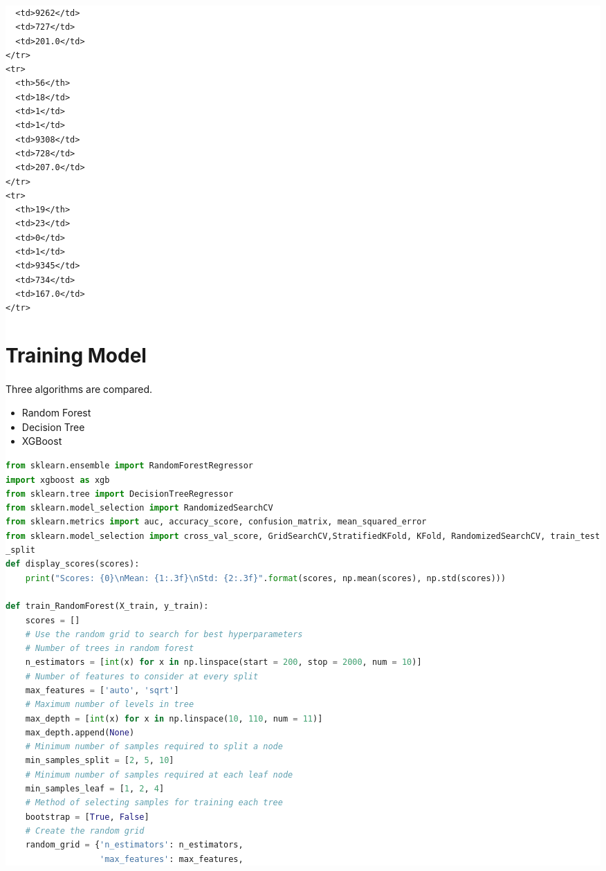       <td>9262</td>
      <td>727</td>
      <td>201.0</td>
    </tr>
    <tr>
      <th>56</th>
      <td>18</td>
      <td>1</td>
      <td>1</td>
      <td>9308</td>
      <td>728</td>
      <td>207.0</td>
    </tr>
    <tr>
      <th>19</th>
      <td>23</td>
      <td>0</td>
      <td>1</td>
      <td>9345</td>
      <td>734</td>
      <td>167.0</td>
    </tr>
  </tbody>
</table>
</div>



# Training Model

Three algorithms are compared. <ul><li>Random Forest</li><li>Decision Tree</li><li>XGBoost</li></ul>


```python
from sklearn.ensemble import RandomForestRegressor
import xgboost as xgb
from sklearn.tree import DecisionTreeRegressor
from sklearn.model_selection import RandomizedSearchCV
from sklearn.metrics import auc, accuracy_score, confusion_matrix, mean_squared_error
from sklearn.model_selection import cross_val_score, GridSearchCV,StratifiedKFold, KFold, RandomizedSearchCV, train_test_split
def display_scores(scores):
    print("Scores: {0}\nMean: {1:.3f}\nStd: {2:.3f}".format(scores, np.mean(scores), np.std(scores)))
    
def train_RandomForest(X_train, y_train):
    scores = []
    # Use the random grid to search for best hyperparameters
    # Number of trees in random forest
    n_estimators = [int(x) for x in np.linspace(start = 200, stop = 2000, num = 10)]
    # Number of features to consider at every split
    max_features = ['auto', 'sqrt']
    # Maximum number of levels in tree
    max_depth = [int(x) for x in np.linspace(10, 110, num = 11)]
    max_depth.append(None)
    # Minimum number of samples required to split a node
    min_samples_split = [2, 5, 10]
    # Minimum number of samples required at each leaf node
    min_samples_leaf = [1, 2, 4]
    # Method of selecting samples for training each tree
    bootstrap = [True, False]
    # Create the random grid
    random_grid = {'n_estimators': n_estimators,
                   'max_features': max_features,
```